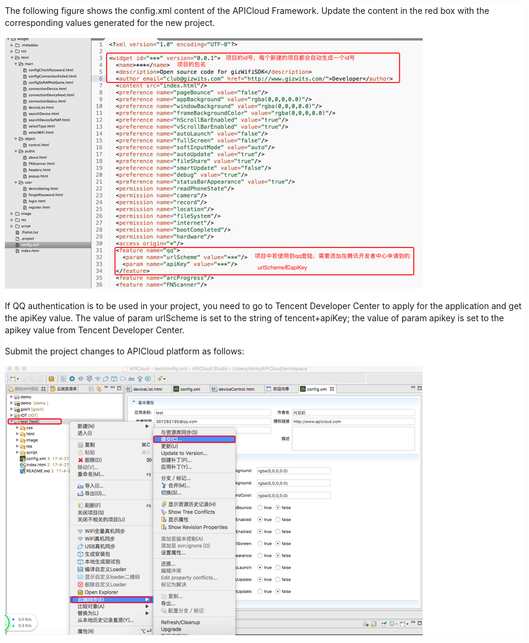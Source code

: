 The following figure shows the config.xml content of the APICloud Framework. Update the content in the red box with the corresponding values generated for the new project.

![APICloud Framework](../../../assets/en-us/AppDev/AppFrame/APICloud/18.png)
 
If QQ authentication is to be used in your project, you need to go to Tencent Developer Center to apply for the application and get the apiKey value. The value of param urlScheme is set to the string of tencent+apiKey; the value of param apikey is set to the apikey value from Tencent Developer Center.

Submit the project changes to APICloud platform as follows:

![APICloud Framework](../../../assets/en-us/AppDev/AppFrame/APICloud/19.png)
 